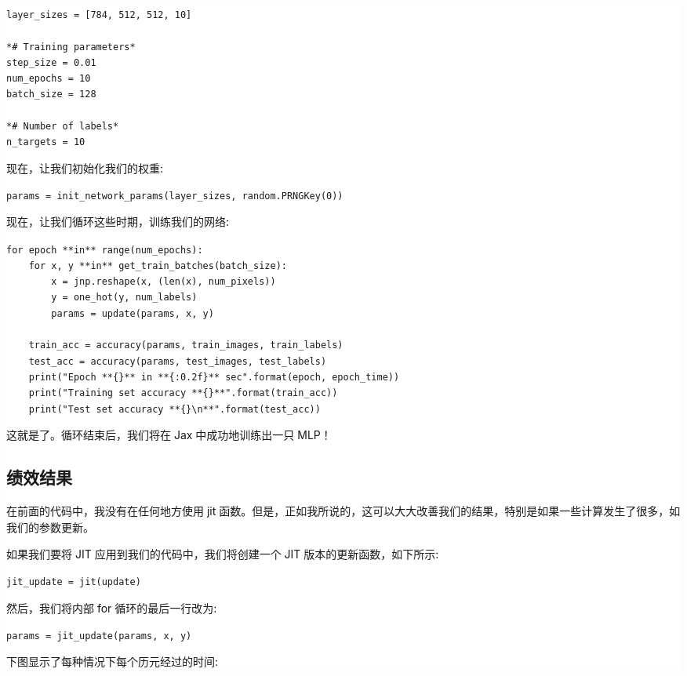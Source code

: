 ```
layer_sizes = [784, 512, 512, 10]

*# Training parameters*
step_size = 0.01
num_epochs = 10
batch_size = 128

*# Number of labels*
n_targets = 10
```

现在，让我们初始化我们的权重:

```
params = init_network_params(layer_sizes, random.PRNGKey(0))
```

现在，让我们循环这些时期，训练我们的网络:

```
for epoch **in** range(num_epochs):
    for x, y **in** get_train_batches(batch_size):
        x = jnp.reshape(x, (len(x), num_pixels))
        y = one_hot(y, num_labels)
        params = update(params, x, y)

    train_acc = accuracy(params, train_images, train_labels)
    test_acc = accuracy(params, test_images, test_labels)
    print("Epoch **{}** in **{:0.2f}** sec".format(epoch, epoch_time))
    print("Training set accuracy **{}**".format(train_acc))
    print("Test set accuracy **{}\n**".format(test_acc))
```

这就是了。循环结束后，我们将在 Jax 中成功地训练出一只 MLP！

## 绩效结果

在前面的代码中，我没有在任何地方使用 jit 函数。但是，正如我所说的，这可以大大改善我们的结果，特别是如果一些计算发生了很多，如我们的参数更新。

如果我们要将 JIT 应用到我们的代码中，我们将创建一个 JIT 版本的更新函数，如下所示:

```
jit_update = jit(update)
```

然后，我们将内部 for 循环的最后一行改为:

```
params = jit_update(params, x, y)
```

下图显示了每种情况下每个历元经过的时间:
